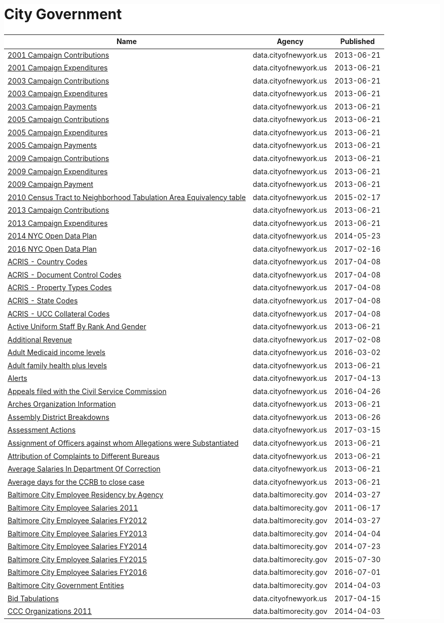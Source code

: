 # City Government

Name | Agency | Published
---- | ---- | ---------
[2001 Campaign Contributions](../socrata/735p-zed8.md) | data.cityofnewyork.us | 2013-06-21
[2001 Campaign Expenditures](../socrata/k3cd-yu9d.md) | data.cityofnewyork.us | 2013-06-21
[2003 Campaign Contributions](../socrata/s79c-jgrm.md) | data.cityofnewyork.us | 2013-06-21
[2003 Campaign Expenditures](../socrata/fbaw-uq4e.md) | data.cityofnewyork.us | 2013-06-21
[2003 Campaign Payments](../socrata/ms66-xjfq.md) | data.cityofnewyork.us | 2013-06-21
[2005 Campaign Contributions](../socrata/64gx-bycn.md) | data.cityofnewyork.us | 2013-06-21
[2005 Campaign Expenditures](../socrata/easq-ubfe.md) | data.cityofnewyork.us | 2013-06-21
[2005 Campaign Payments](../socrata/9mjx-v8ip.md) | data.cityofnewyork.us | 2013-06-21
[2009 Campaign Contributions](../socrata/bbs3-q5us.md) | data.cityofnewyork.us | 2013-06-21
[2009 Campaign Expenditures](../socrata/vg63-xw6u.md) | data.cityofnewyork.us | 2013-06-21
[2009 Campaign Payment](../socrata/vyxt-abab.md) | data.cityofnewyork.us | 2013-06-21
[2010 Census Tract to Neighborhood Tabulation Area Equivalency table](../socrata/8ius-dhrr.md) | data.cityofnewyork.us | 2015-02-17
[2013 Campaign Contributions](../socrata/n8p9-7jxp.md) | data.cityofnewyork.us | 2013-06-21
[2013 Campaign Expenditures](../socrata/kwmq-dbub.md) | data.cityofnewyork.us | 2013-06-21
[2014 NYC Open Data Plan](../socrata/v475-8jcj.md) | data.cityofnewyork.us | 2014-05-23
[2016 NYC Open Data Plan](../socrata/vdem-2i66.md) | data.cityofnewyork.us | 2017-02-16
[ACRIS - Country Codes](../socrata/j2iz-mwzu.md) | data.cityofnewyork.us | 2017-04-08
[ACRIS - Document Control Codes](../socrata/7isb-wh4c.md) | data.cityofnewyork.us | 2017-04-08
[ACRIS - Property Types Codes](../socrata/94g4-w6xz.md) | data.cityofnewyork.us | 2017-04-08
[ACRIS - State Codes](../socrata/5c9e-33xj.md) | data.cityofnewyork.us | 2017-04-08
[ACRIS - UCC Collateral Codes](../socrata/q9kp-jvxv.md) | data.cityofnewyork.us | 2017-04-08
[Active Uniform Staff By Rank And Gender](../socrata/6dn9-qgma.md) | data.cityofnewyork.us | 2013-06-21
[Additional Revenue](../socrata/hii3-dcun.md) | data.cityofnewyork.us | 2017-02-08
[Adult Medicaid income levels](../socrata/r69u-62nw.md) | data.cityofnewyork.us | 2016-03-02
[Adult family health plus levels](../socrata/2enn-s52j.md) | data.cityofnewyork.us | 2013-06-21
[Alerts](../socrata/sn5i-xuny.md) | data.cityofnewyork.us | 2017-04-13
[Appeals filed with the Civil Service Commission](../socrata/fi7q-iynu.md) | data.cityofnewyork.us | 2016-04-26
[Arches Organization Information](../socrata/jign-uhe6.md) | data.cityofnewyork.us | 2013-06-21
[Assembly District Breakdowns](../socrata/2t32-hbca.md) | data.cityofnewyork.us | 2013-06-26
[Assessment Actions](../socrata/4nft-bihw.md) | data.cityofnewyork.us | 2017-03-15
[Assignment of Officers against whom Allegations were Substantiated](../socrata/rbrz-iagc.md) | data.cityofnewyork.us | 2013-06-21
[Attribution of Complaints to Different Bureaus](../socrata/wwsa-q2dq.md) | data.cityofnewyork.us | 2013-06-21
[Average Salaries In Department Of Correction](../socrata/pf7i-ims3.md) | data.cityofnewyork.us | 2013-06-21
[Average days for the CCRB to close case](../socrata/sd9s-b3hd.md) | data.cityofnewyork.us | 2013-06-21
[Baltimore City Employee Residency by Agency](../socrata/b2y4-vd6j.md) | data.baltimorecity.gov | 2014-03-27
[Baltimore City Employee Salaries 2011](../socrata/ijfz-2v3c.md) | data.baltimorecity.gov | 2011-06-17
[Baltimore City Employee Salaries FY2012](../socrata/7ymi-bvp3.md) | data.baltimorecity.gov | 2014-03-27
[Baltimore City Employee Salaries FY2013](../socrata/59xj-us3u.md) | data.baltimorecity.gov | 2014-04-04
[Baltimore City Employee Salaries FY2014](../socrata/2j28-xzd7.md) | data.baltimorecity.gov | 2014-07-23
[Baltimore City Employee Salaries FY2015](../socrata/nsfe-bg53.md) | data.baltimorecity.gov | 2015-07-30
[Baltimore City Employee Salaries FY2016](../socrata/65ac-s4v5.md) | data.baltimorecity.gov | 2016-07-01
[Baltimore City Government Entities](../socrata/cut3-c4bx.md) | data.baltimorecity.gov | 2014-04-03
[Bid Tabulations](../socrata/9k82-ys7w.md) | data.cityofnewyork.us | 2017-04-15
[CCC Organizations 2011](../socrata/tpag-zk4d.md) | data.baltimorecity.gov | 2014-04-03